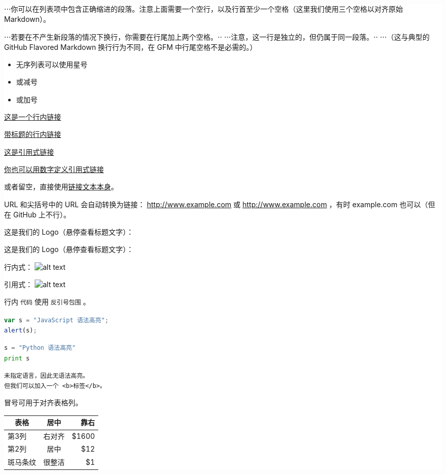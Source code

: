 ⋅⋅⋅你可以在列表项中包含正确缩进的段落。注意上面需要一个空行，以及行首至少一个空格（这里我们使用三个空格以对齐原始 Markdown）。

⋅⋅⋅若要在不产生新段落的情况下换行，你需要在行尾加上两个空格。⋅⋅
⋅⋅⋅注意，这一行是独立的，但仍属于同一段落。⋅⋅
⋅⋅⋅（这与典型的 GitHub Flavored Markdown 换行行为不同，在 GFM 中行尾空格不是必需的。）

- 无序列表可以使用星号

* 或减号

- 或加号

[这是一个行内链接](https://www.google.com)

[带标题的行内链接](https://www.google.com "Google 首页")

[这是引用式链接][任意大小写不敏感的引用文本]

[你也可以用数字定义引用式链接][1]

或者留空，直接使用[链接文本本身]。

URL 和尖括号中的 URL 会自动转换为链接：
http://www.example.com 或 <http://www.example.com> ，有时
example.com 也可以（但在 GitHub 上不行）。

这是我们的 Logo（悬停查看标题文字）：

[任意大小写不敏感的引用文本]: https://www.mozilla.org
[1]: http://slashdot.org
[链接文本本身]: http://www.reddit.com

这是我们的 Logo（悬停查看标题文字）：

行内式：
![alt text](https://github.com/adam-p/markdown-here/raw/master/src/common/images/icon48.png "Logo 标题文字 1")

引用式：
![alt text][logo]

[logo]: https://github.com/adam-p/markdown-here/raw/master/src/common/images/icon48.png "Logo 标题文字 2"

行内 `代码` 使用 `反引号包围` 。

```javascript
var s = "JavaScript 语法高亮";
alert(s);
```

```python
s = "Python 语法高亮"
print s
```

```
未指定语言，因此无语法高亮。
但我们可以加入一个 <b>标签</b>。
```

冒号可用于对齐表格列。

| 表格        |     居中     |   靠右 |
| ----------- | :----------: | -----: |
| 第3列       |  右对齐      | $1600  |
| 第2列       |   居中       |   $12  |
| 斑马条纹    |   很整洁     |    $1  |
